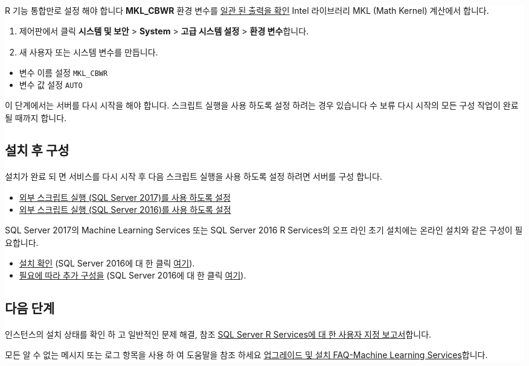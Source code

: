 R 기능 통합만로 설정 해야 합니다 **MKL_CBWR** 환경 변수를 [일관 된 출력을 확인](https://software.intel.com/articles/introduction-to-the-conditional-numerical-reproducibility-cnr) Intel 라이브러리 MKL (Math Kernel) 계산에서 합니다.

1. 제어판에서 클릭 **시스템 및 보안** > **System** > **고급 시스템 설정**  >   **환경 변수**합니다.

2. 새 사용자 또는 시스템 변수를 만듭니다. 

  + 변수 이름 설정 `MKL_CBWR`
  + 변수 값 설정 `AUTO`

이 단계에서는 서버를 다시 시작을 해야 합니다. 스크립트 실행을 사용 하도록 설정 하려는 경우 있습니다 수 보류 다시 시작의 모든 구성 작업이 완료 될 때까지 합니다.

## <a name="post-install-configuration"></a>설치 후 구성

설치가 완료 되 면 서비스를 다시 시작 후 다음 스크립트 실행을 사용 하도록 설정 하려면 서버를 구성 합니다.

+ [외부 스크립트 실행 (SQL Server 2017)를 사용 하도록 설정](sql-machine-learning-services-windows-install.md#bkmk_enableFeature)
+ [외부 스크립트 실행 (SQL Server 2016)를 사용 하도록 설정](sql-r-services-windows-install.md#bkmk_enableFeature)

SQL Server 2017의 Machine Learning Services 또는 SQL Server 2016 R Services의 오프 라인 초기 설치에는 온라인 설치와 같은 구성이 필요합니다.

+ [설치 확인](sql-machine-learning-services-windows-install.md#verify-installation) (SQL Server 2016에 대 한 클릭 [여기](sql-r-services-windows-install.md#verify-installation)).
+ [필요에 따라 추가 구성을](sql-machine-learning-services-windows-install.md#additional-configuration) (SQL Server 2016에 대 한 클릭 [여기](sql-r-services-windows-install.md#bkmk_FollowUp)).

## <a name="next-steps"></a>다음 단계

인스턴스의 설치 상태를 확인 하 고 일반적인 문제 해결, 참조 [SQL Server R Services에 대 한 사용자 지정 보고서](../r/monitor-r-services-using-custom-reports-in-management-studio.md)합니다.

모든 알 수 없는 메시지 또는 로그 항목을 사용 하 여 도움말을 참조 하세요 [업그레이드 및 설치 FAQ-Machine Learning Services](../r/upgrade-and-installation-faq-sql-server-r-services.md)합니다.

